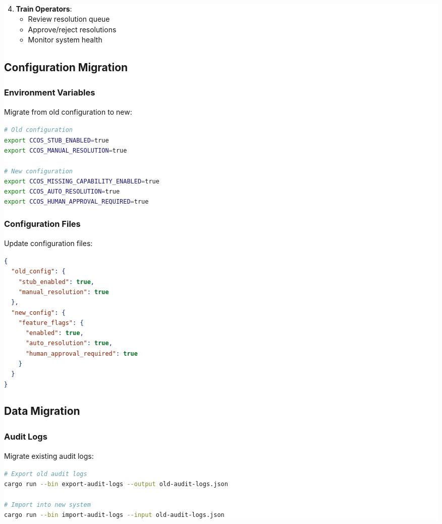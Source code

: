 4. **Train Operators**:
   - Review resolution queue
   - Approve/reject resolutions
   - Monitor system health

## Configuration Migration

### Environment Variables

Migrate from old configuration to new:

```bash
# Old configuration
export CCOS_STUB_ENABLED=true
export CCOS_MANUAL_RESOLUTION=true

# New configuration
export CCOS_MISSING_CAPABILITY_ENABLED=true
export CCOS_AUTO_RESOLUTION=true
export CCOS_HUMAN_APPROVAL_REQUIRED=true
```

### Configuration Files

Update configuration files:

```json
{
  "old_config": {
    "stub_enabled": true,
    "manual_resolution": true
  },
  "new_config": {
    "feature_flags": {
      "enabled": true,
      "auto_resolution": true,
      "human_approval_required": true
    }
  }
}
```

## Data Migration

### Audit Logs

Migrate existing audit logs:

```bash
# Export old audit logs
cargo run --bin export-audit-logs --output old-audit-logs.json

# Import into new system
cargo run --bin import-audit-logs --input old-audit-logs.json
```

